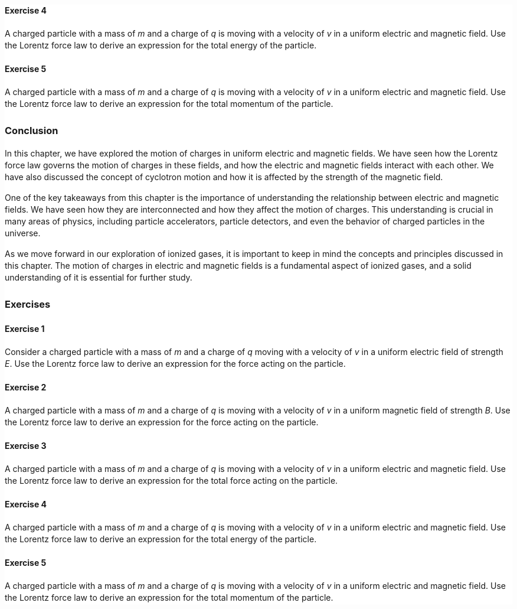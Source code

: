 #### Exercise 4
A charged particle with a mass of $m$ and a charge of $q$ is moving with a velocity of $v$ in a uniform electric and magnetic field. Use the Lorentz force law to derive an expression for the total energy of the particle.

#### Exercise 5
A charged particle with a mass of $m$ and a charge of $q$ is moving with a velocity of $v$ in a uniform electric and magnetic field. Use the Lorentz force law to derive an expression for the total momentum of the particle.


### Conclusion

In this chapter, we have explored the motion of charges in uniform electric and magnetic fields. We have seen how the Lorentz force law governs the motion of charges in these fields, and how the electric and magnetic fields interact with each other. We have also discussed the concept of cyclotron motion and how it is affected by the strength of the magnetic field.

One of the key takeaways from this chapter is the importance of understanding the relationship between electric and magnetic fields. We have seen how they are interconnected and how they affect the motion of charges. This understanding is crucial in many areas of physics, including particle accelerators, particle detectors, and even the behavior of charged particles in the universe.

As we move forward in our exploration of ionized gases, it is important to keep in mind the concepts and principles discussed in this chapter. The motion of charges in electric and magnetic fields is a fundamental aspect of ionized gases, and a solid understanding of it is essential for further study.

### Exercises

#### Exercise 1
Consider a charged particle with a mass of $m$ and a charge of $q$ moving with a velocity of $v$ in a uniform electric field of strength $E$. Use the Lorentz force law to derive an expression for the force acting on the particle.

#### Exercise 2
A charged particle with a mass of $m$ and a charge of $q$ is moving with a velocity of $v$ in a uniform magnetic field of strength $B$. Use the Lorentz force law to derive an expression for the force acting on the particle.

#### Exercise 3
A charged particle with a mass of $m$ and a charge of $q$ is moving with a velocity of $v$ in a uniform electric and magnetic field. Use the Lorentz force law to derive an expression for the total force acting on the particle.

#### Exercise 4
A charged particle with a mass of $m$ and a charge of $q$ is moving with a velocity of $v$ in a uniform electric and magnetic field. Use the Lorentz force law to derive an expression for the total energy of the particle.

#### Exercise 5
A charged particle with a mass of $m$ and a charge of $q$ is moving with a velocity of $v$ in a uniform electric and magnetic field. Use the Lorentz force law to derive an expression for the total momentum of the particle.
